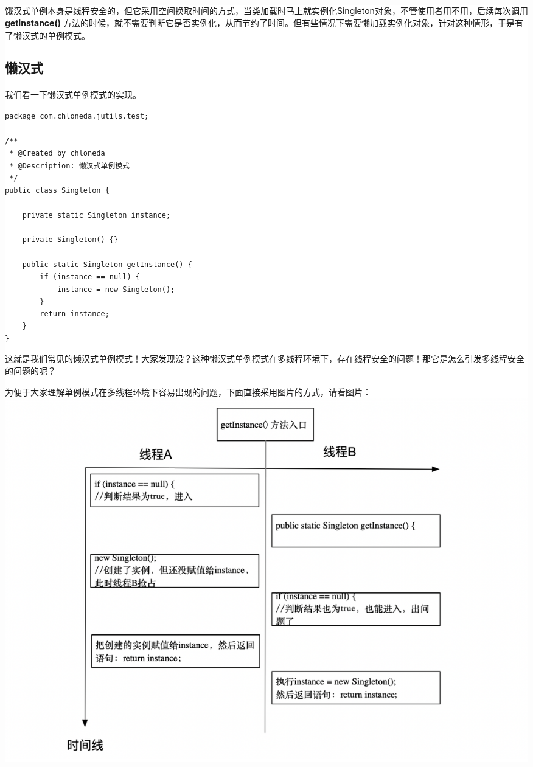 饿汉式单例本身是线程安全的，但它采用空间换取时间的方式，当类加载时马上就实例化Singleton对象，不管使用者用不用，后续每次调用 **getInstance()** 方法的时候，就不需要判断它是否实例化，从而节约了时间。但有些情况下需要懒加载实例化对象，针对这种情形，于是有了懒汉式的单例模式。


## 懒汉式

我们看一下懒汉式单例模式的实现。

```
package com.chloneda.jutils.test;

/**
 * @Created by chloneda
 * @Description: 懒汉式单例模式
 */
public class Singleton {

    private static Singleton instance;

    private Singleton() {}

    public static Singleton getInstance() {
        if (instance == null) {
            instance = new Singleton();
        }
        return instance;
    }
}

```

这就是我们常见的懒汉式单例模式！大家发现没？这种懒汉式单例模式在多线程环境下，存在线程安全的问题！那它是怎么引发多线程安全的问题的呢？

为便于大家理解单例模式在多线程环境下容易出现的问题，下面直接采用图片的方式，请看图片：
![pattern-singleton-thread.png](/uploads/pattern-singleton-thread.png)
